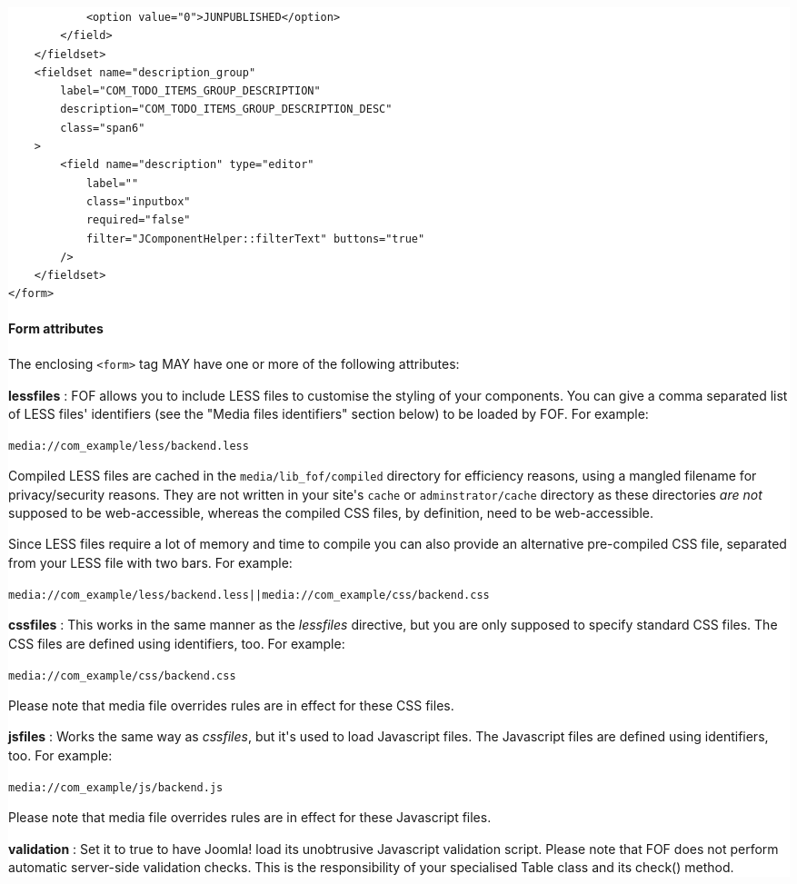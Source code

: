 				<option value="0">JUNPUBLISHED</option>
			</field>
		</fieldset>
		<fieldset name="description_group"
			label="COM_TODO_ITEMS_GROUP_DESCRIPTION"
			description="COM_TODO_ITEMS_GROUP_DESCRIPTION_DESC"
			class="span6"
		>
			<field name="description" type="editor"
				label=""
				class="inputbox"
				required="false"
				filter="JComponentHelper::filterText" buttons="true"
			/>
		</fieldset>
	</form>

#### Form attributes

The enclosing `<form>` tag MAY have one or more of the following attributes:

**lessfiles**
:	FOF allows you to include LESS files to customise the styling of your components. You can give a comma separated list of LESS files' identifiers (see the "Media files identifiers" section below) to be loaded by FOF. For example:

	media://com_example/less/backend.less

Compiled LESS files are cached in the `media/lib_fof/compiled` directory for efficiency reasons, using a mangled filename for privacy/security reasons. They are not written in your site's `cache` or `adminstrator/cache` directory as these directories *are not* supposed to be web-accessible, whereas the compiled CSS files, by definition, need to be web-accessible.

Since LESS files require a lot of memory and time to compile you can also provide an alternative pre-compiled CSS file, separated from your LESS file with two bars. For example:

	media://com_example/less/backend.less||media://com_example/css/backend.css

**cssfiles**
:	This works in the same manner as the *lessfiles* directive, but you are only supposed to specify standard CSS files. The CSS files are defined using identifiers, too. For example:

	media://com_example/css/backend.css

Please note that media file overrides rules are in effect for these CSS files.

**jsfiles**
:	Works the same way as *cssfiles*, but it's used to load Javascript files. The Javascript files are defined using identifiers, too. For example:

	media://com_example/js/backend.js

Please note that media file overrides rules are in effect for these Javascript files.

**validation**
: Set it to true to have Joomla! load its unobtrusive Javascript validation script. Please note that FOF does not perform automatic server-side validation checks. This is the responsibility of your specialised Table class and its check() method.
